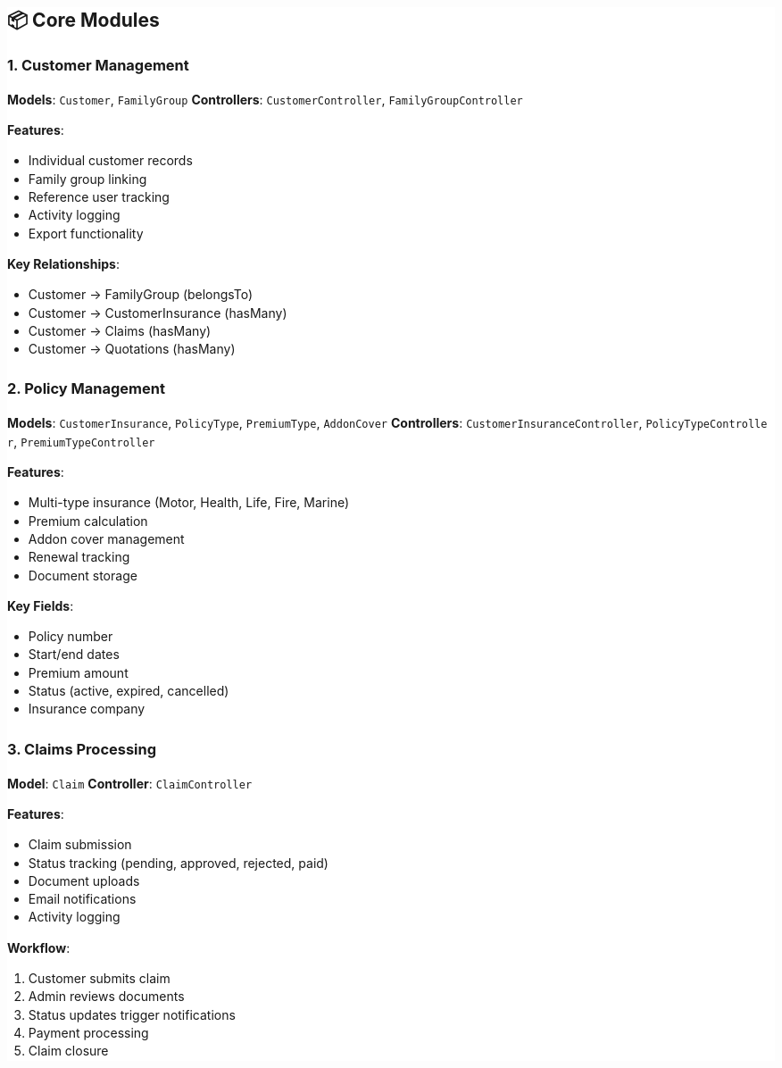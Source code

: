 
## 📦 Core Modules

### 1. Customer Management

**Models**: `Customer`, `FamilyGroup`
**Controllers**: `CustomerController`, `FamilyGroupController`

**Features**:
- Individual customer records
- Family group linking
- Reference user tracking
- Activity logging
- Export functionality

**Key Relationships**:
- Customer → FamilyGroup (belongsTo)
- Customer → CustomerInsurance (hasMany)
- Customer → Claims (hasMany)
- Customer → Quotations (hasMany)

### 2. Policy Management

**Models**: `CustomerInsurance`, `PolicyType`, `PremiumType`, `AddonCover`
**Controllers**: `CustomerInsuranceController`, `PolicyTypeController`, `PremiumTypeController`

**Features**:
- Multi-type insurance (Motor, Health, Life, Fire, Marine)
- Premium calculation
- Addon cover management
- Renewal tracking
- Document storage

**Key Fields**:
- Policy number
- Start/end dates
- Premium amount
- Status (active, expired, cancelled)
- Insurance company

### 3. Claims Processing

**Model**: `Claim`
**Controller**: `ClaimController`

**Features**:
- Claim submission
- Status tracking (pending, approved, rejected, paid)
- Document uploads
- Email notifications
- Activity logging

**Workflow**:
1. Customer submits claim
2. Admin reviews documents
3. Status updates trigger notifications
4. Payment processing
5. Claim closure
